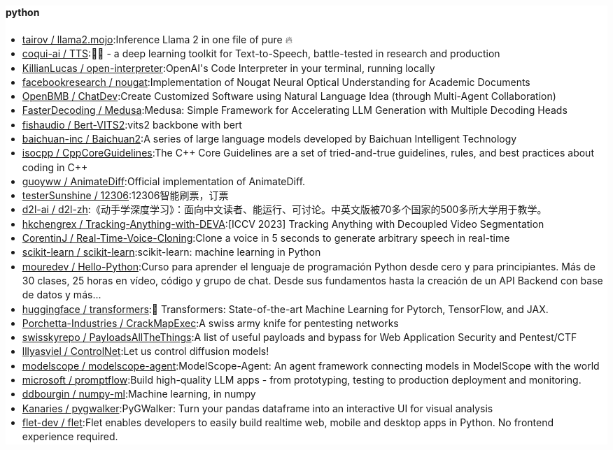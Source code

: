 
#### python
* [tairov / llama2.mojo](https://github.com/tairov/llama2.mojo):Inference Llama 2 in one file of pure 🔥
* [coqui-ai / TTS](https://github.com/coqui-ai/TTS):🐸💬 - a deep learning toolkit for Text-to-Speech, battle-tested in research and production
* [KillianLucas / open-interpreter](https://github.com/KillianLucas/open-interpreter):OpenAI's Code Interpreter in your terminal, running locally
* [facebookresearch / nougat](https://github.com/facebookresearch/nougat):Implementation of Nougat Neural Optical Understanding for Academic Documents
* [OpenBMB / ChatDev](https://github.com/OpenBMB/ChatDev):Create Customized Software using Natural Language Idea (through Multi-Agent Collaboration)
* [FasterDecoding / Medusa](https://github.com/FasterDecoding/Medusa):Medusa: Simple Framework for Accelerating LLM Generation with Multiple Decoding Heads
* [fishaudio / Bert-VITS2](https://github.com/fishaudio/Bert-VITS2):vits2 backbone with bert
* [baichuan-inc / Baichuan2](https://github.com/baichuan-inc/Baichuan2):A series of large language models developed by Baichuan Intelligent Technology
* [isocpp / CppCoreGuidelines](https://github.com/isocpp/CppCoreGuidelines):The C++ Core Guidelines are a set of tried-and-true guidelines, rules, and best practices about coding in C++
* [guoyww / AnimateDiff](https://github.com/guoyww/AnimateDiff):Official implementation of AnimateDiff.
* [testerSunshine / 12306](https://github.com/testerSunshine/12306):12306智能刷票，订票
* [d2l-ai / d2l-zh](https://github.com/d2l-ai/d2l-zh):《动手学深度学习》：面向中文读者、能运行、可讨论。中英文版被70多个国家的500多所大学用于教学。
* [hkchengrex / Tracking-Anything-with-DEVA](https://github.com/hkchengrex/Tracking-Anything-with-DEVA):[ICCV 2023] Tracking Anything with Decoupled Video Segmentation
* [CorentinJ / Real-Time-Voice-Cloning](https://github.com/CorentinJ/Real-Time-Voice-Cloning):Clone a voice in 5 seconds to generate arbitrary speech in real-time
* [scikit-learn / scikit-learn](https://github.com/scikit-learn/scikit-learn):scikit-learn: machine learning in Python
* [mouredev / Hello-Python](https://github.com/mouredev/Hello-Python):Curso para aprender el lenguaje de programación Python desde cero y para principiantes. Más de 30 clases, 25 horas en vídeo, código y grupo de chat. Desde sus fundamentos hasta la creación de un API Backend con base de datos y más...
* [huggingface / transformers](https://github.com/huggingface/transformers):🤗 Transformers: State-of-the-art Machine Learning for Pytorch, TensorFlow, and JAX.
* [Porchetta-Industries / CrackMapExec](https://github.com/Porchetta-Industries/CrackMapExec):A swiss army knife for pentesting networks
* [swisskyrepo / PayloadsAllTheThings](https://github.com/swisskyrepo/PayloadsAllTheThings):A list of useful payloads and bypass for Web Application Security and Pentest/CTF
* [lllyasviel / ControlNet](https://github.com/lllyasviel/ControlNet):Let us control diffusion models!
* [modelscope / modelscope-agent](https://github.com/modelscope/modelscope-agent):ModelScope-Agent: An agent framework connecting models in ModelScope with the world
* [microsoft / promptflow](https://github.com/microsoft/promptflow):Build high-quality LLM apps - from prototyping, testing to production deployment and monitoring.
* [ddbourgin / numpy-ml](https://github.com/ddbourgin/numpy-ml):Machine learning, in numpy
* [Kanaries / pygwalker](https://github.com/Kanaries/pygwalker):PyGWalker: Turn your pandas dataframe into an interactive UI for visual analysis
* [flet-dev / flet](https://github.com/flet-dev/flet):Flet enables developers to easily build realtime web, mobile and desktop apps in Python. No frontend experience required.
